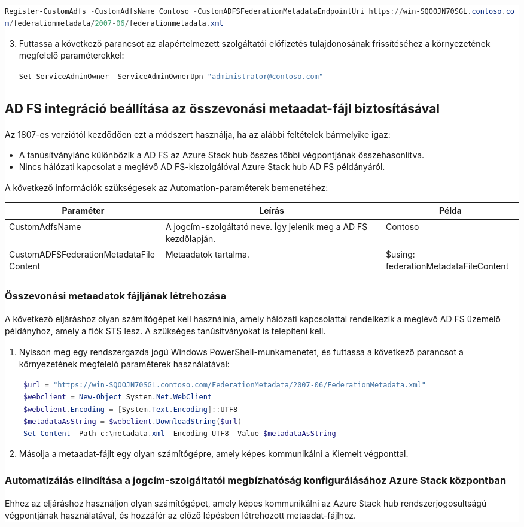    ```powershell  
   Register-CustomAdfs -CustomAdfsName Contoso -CustomADFSFederationMetadataEndpointUri https://win-SQOOJN70SGL.contoso.com/federationmetadata/2007-06/federationmetadata.xml
   ```

3. Futtassa a következő parancsot az alapértelmezett szolgáltatói előfizetés tulajdonosának frissítéséhez a környezetének megfelelő paraméterekkel:

   ```powershell  
   Set-ServiceAdminOwner -ServiceAdminOwnerUpn "administrator@contoso.com"
   ```

## <a name="setting-up-ad-fs-integration-by-providing-federation-metadata-file"></a>AD FS integráció beállítása az összevonási metaadat-fájl biztosításával

Az 1807-es verziótól kezdődően ezt a módszert használja, ha az alábbi feltételek bármelyike igaz:

- A tanúsítványlánc különbözik a AD FS az Azure Stack hub összes többi végpontjának összehasonlítva.
- Nincs hálózati kapcsolat a meglévő AD FS-kiszolgálóval Azure Stack hub AD FS példányáról.

A következő információk szükségesek az Automation-paraméterek bemenetéhez:

|Paraméter|Leírás|Példa|
|---------|---------|---------|
|CustomAdfsName|A jogcím-szolgáltató neve. Így jelenik meg a AD FS kezdőlapján.|Contoso|
|CustomADFSFederationMetadataFileContent|Metaadatok tartalma.|$using: federationMetadataFileContent|

### <a name="create-federation-metadata-file"></a>Összevonási metaadatok fájljának létrehozása

A következő eljáráshoz olyan számítógépet kell használnia, amely hálózati kapcsolattal rendelkezik a meglévő AD FS üzemelő példányhoz, amely a fiók STS lesz. A szükséges tanúsítványokat is telepíteni kell.

1. Nyisson meg egy rendszergazda jogú Windows PowerShell-munkamenetet, és futtassa a következő parancsot a környezetének megfelelő paraméterek használatával:

   ```powershell  
    $url = "https://win-SQOOJN70SGL.contoso.com/FederationMetadata/2007-06/FederationMetadata.xml"
    $webclient = New-Object System.Net.WebClient
    $webclient.Encoding = [System.Text.Encoding]::UTF8
    $metadataAsString = $webclient.DownloadString($url)
    Set-Content -Path c:\metadata.xml -Encoding UTF8 -Value $metadataAsString
   ```

2. Másolja a metaadat-fájlt egy olyan számítógépre, amely képes kommunikálni a Kiemelt végponttal.

### <a name="trigger-automation-to-configure-claims-provider-trust-in-azure-stack-hub"></a>Automatizálás elindítása a jogcím-szolgáltatói megbízhatóság konfigurálásához Azure Stack központban

Ehhez az eljáráshoz használjon olyan számítógépet, amely képes kommunikálni az Azure Stack hub rendszerjogosultságú végpontjának használatával, és hozzáfér az előző lépésben létrehozott metaadat-fájlhoz.
